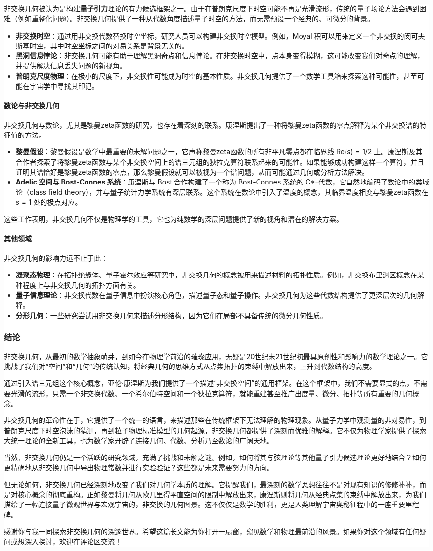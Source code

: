 非交换几何被认为是构建**量子引力**理论的有力候选框架之一。由于在普朗克尺度下时空可能不再是光滑流形，传统的量子场论方法会遇到困难（例如重整化问题）。非交换几何提供了一种从代数角度描述量子时空的方法，而无需预设一个经典的、可微分的背景。

*   **非交换时空**：通过用非交换代数替换时空坐标，研究人员可以构建非交换时空模型。例如，Moyal 积可以用来定义一个非交换的闵可夫斯基时空，其中时空坐标之间的对易关系是背景无关的。
*   **黑洞信息悖论**：非交换几何可能有助于理解黑洞奇点和信息悖论。在非交换时空中，点本身变得模糊，这可能改变我们对奇点的理解，并提供解决信息丢失问题的新视角。
*   **普朗克尺度物理**：在极小的尺度下，非交换性可能成为时空的基本性质。非交换几何提供了一个数学工具箱来探索这种可能性，甚至可能在宇宙学中寻找其印记。

#### 数论与非交换几何

非交换几何与数论，尤其是黎曼zeta函数的研究，也存在着深刻的联系。康涅斯提出了一种将黎曼zeta函数的零点解释为某个非交换谱的特征值的方法。

*   **黎曼假设**：黎曼假设是数学中最重要的未解问题之一，它声称黎曼zeta函数的所有非平凡零点都在临界线 $\text{Re}(s) = 1/2$ 上。康涅斯及其合作者探索了将黎曼zeta函数与某个非交换空间上的谱三元组的狄拉克算符联系起来的可能性。如果能够成功构建这样一个算符，并且证明其谱恰好是黎曼zeta函数的零点，那么黎曼假设就可以被视为一个谱问题，从而可能通过几何或分析方法解决。
*   **Adelic 空间与 Bost-Connes 系统**：康涅斯与 Bost 合作构建了一个称为 Bost-Connes 系统的 C*-代数，它自然地编码了数论中的类域论（class field theory），并与量子统计力学系统有深层联系。这个系统在数论中引入了温度的概念，其临界温度相变与黎曼zeta函数在 $s=1$ 处的极点对应。

这些工作表明，非交换几何不仅是物理学的工具，它也为纯数学的深层问题提供了新的视角和潜在的解决方案。

#### 其他领域

非交换几何的影响力远不止于此：
*   **凝聚态物理**：在拓扑绝缘体、量子霍尔效应等研究中，非交换几何的概念被用来描述材料的拓扑性质。例如，非交换布里渊区概念在某种程度上与非交换几何的拓扑方面有关。
*   **量子信息理论**：非交换代数在量子信息中扮演核心角色，描述量子态和量子操作。非交换几何为这些代数结构提供了更深层次的几何解释。
*   **分形几何**：一些研究尝试用非交换几何来描述分形结构，因为它们在局部不具备传统的微分几何性质。

### 结论

非交换几何，从最初的数学抽象萌芽，到如今在物理学前沿的璀璨应用，无疑是20世纪末21世纪初最具原创性和影响力的数学理论之一。它挑战了我们对“空间”和“几何”的传统认知，将经典几何的思维方式从点集拓扑的束缚中解放出来，上升到代数结构的高度。

通过引入谱三元组这个核心概念，亚伦·康涅斯为我们提供了一个描述“非交换空间”的通用框架。在这个框架中，我们不需要显式的点，不需要光滑的流形，只需一个非交换代数、一个希尔伯特空间和一个狄拉克算符，就能重建甚至推广出度量、微分、拓扑等所有重要的几何概念。

非交换几何的革命性在于，它提供了一个统一的语言，来描述那些在传统框架下无法理解的物理现象。从量子力学中观测量的非对易性，到普朗克尺度下时空泡沫的猜测，再到粒子物理标准模型的几何起源，非交换几何都提供了深刻而优雅的解释。它不仅为物理学家提供了探索大统一理论的全新工具，也为数学家开辟了连接几何、代数、分析乃至数论的广阔天地。

当然，非交换几何仍是一个活跃的研究领域，充满了挑战和未解之谜。例如，如何将其与弦理论等其他量子引力候选理论更好地结合？如何更精确地从非交换几何中导出物理常数并进行实验验证？这些都是未来需要努力的方向。

但无论如何，非交换几何已经深刻地改变了我们对几何学本质的理解。它提醒我们，最深刻的数学思想往往不是对现有知识的修修补补，而是对核心概念的彻底重构。正如黎曼将几何从欧几里得平直空间的限制中解放出来，康涅斯则将几何从经典点集的束缚中解放出来，为我们描绘了一幅连接量子微观世界与宏观宇宙的，非交换的几何图景。这不仅仅是数学的胜利，更是人类理解宇宙奥秘征程中的一座重要里程碑。

感谢你与我一同探索非交换几何的深邃世界。希望这篇长文能为你打开一扇窗，窥见数学和物理最前沿的风景。如果你对这个领域有任何疑问或想深入探讨，欢迎在评论区交流！